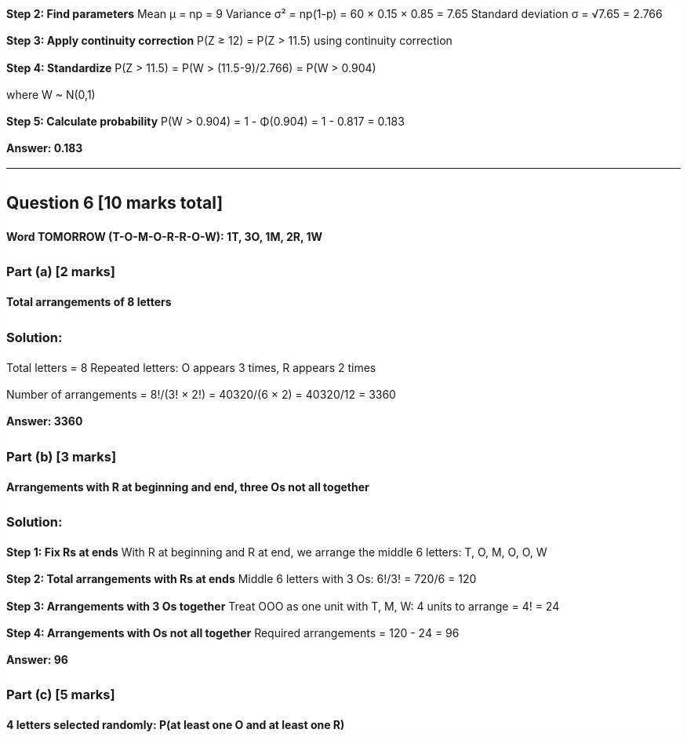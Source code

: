 **Step 2: Find parameters**
Mean μ = np = 9
Variance σ² = np(1-p) = 60 × 0.15 × 0.85 = 7.65
Standard deviation σ = √7.65 = 2.766

**Step 3: Apply continuity correction**
P(Z ≥ 12) = P(Z > 11.5) using continuity correction

**Step 4: Standardize**
P(Z > 11.5) = P(W > (11.5-9)/2.766) = P(W > 0.904)

where W ~ N(0,1)

**Step 5: Calculate probability**
P(W > 0.904) = 1 - Φ(0.904) = 1 - 0.817 = 0.183

**Answer: 0.183**

---

## Question 6 [10 marks total]
**Word TOMORROW (T-O-M-O-R-R-O-W): 1T, 3O, 1M, 2R, 1W**

### Part (a) [2 marks]
**Total arrangements of 8 letters**

### Solution:
Total letters = 8
Repeated letters: O appears 3 times, R appears 2 times

Number of arrangements = 8!/(3! × 2!) = 40320/(6 × 2) = 40320/12 = 3360

**Answer: 3360**

### Part (b) [3 marks]
**Arrangements with R at beginning and end, three Os not all together**

### Solution:
**Step 1: Fix Rs at ends**
With R at beginning and R at end, we arrange the middle 6 letters: T, O, M, O, O, W

**Step 2: Total arrangements with Rs at ends**
Middle 6 letters with 3 Os: 6!/3! = 720/6 = 120

**Step 3: Arrangements with 3 Os together**
Treat OOO as one unit with T, M, W: 4 units to arrange = 4! = 24

**Step 4: Arrangements with Os not all together**
Required arrangements = 120 - 24 = 96

**Answer: 96**

### Part (c) [5 marks]
**4 letters selected randomly: P(at least one O and at least one R)**
